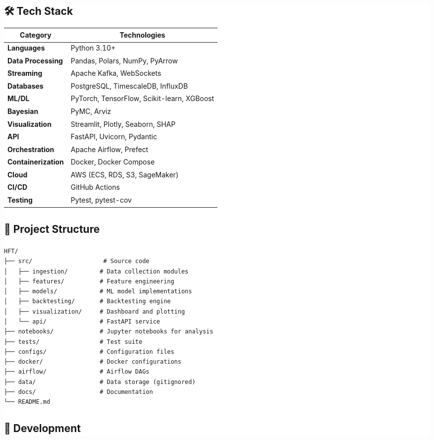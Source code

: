## 🛠️ Tech Stack

| Category | Technologies |
|----------|-------------|
| **Languages** | Python 3.10+ |
| **Data Processing** | Pandas, Polars, NumPy, PyArrow |
| **Streaming** | Apache Kafka, WebSockets |
| **Databases** | PostgreSQL, TimescaleDB, InfluxDB |
| **ML/DL** | PyTorch, TensorFlow, Scikit-learn, XGBoost |
| **Bayesian** | PyMC, Arviz |
| **Visualization** | Streamlit, Plotly, Seaborn, SHAP |
| **API** | FastAPI, Uvicorn, Pydantic |
| **Orchestration** | Apache Airflow, Prefect |
| **Containerization** | Docker, Docker Compose |
| **Cloud** | AWS (ECS, RDS, S3, SageMaker) |
| **CI/CD** | GitHub Actions |
| **Testing** | Pytest, pytest-cov |

## 📁 Project Structure

```
HFT/
├── src/                    # Source code
│   ├── ingestion/         # Data collection modules
│   ├── features/          # Feature engineering
│   ├── models/            # ML model implementations
│   ├── backtesting/       # Backtesting engine
│   ├── visualization/     # Dashboard and plotting
│   └── api/               # FastAPI service
├── notebooks/             # Jupyter notebooks for analysis
├── tests/                 # Test suite
├── configs/               # Configuration files
├── docker/                # Docker configurations
├── airflow/               # Airflow DAGs
├── data/                  # Data storage (gitignored)
├── docs/                  # Documentation
└── README.md
```

## 🔧 Development
